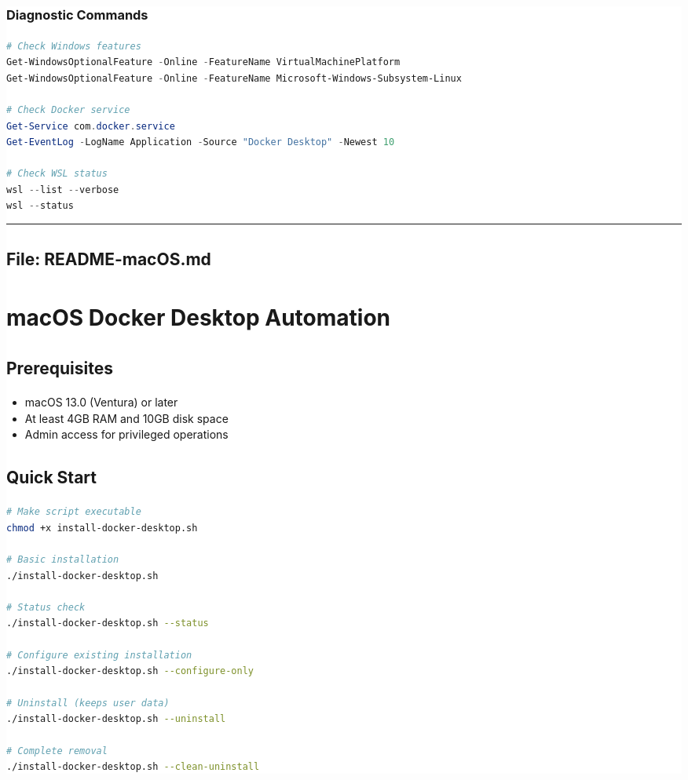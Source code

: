 ### Diagnostic Commands

```powershell
# Check Windows features
Get-WindowsOptionalFeature -Online -FeatureName VirtualMachinePlatform
Get-WindowsOptionalFeature -Online -FeatureName Microsoft-Windows-Subsystem-Linux

# Check Docker service
Get-Service com.docker.service
Get-EventLog -LogName Application -Source "Docker Desktop" -Newest 10

# Check WSL status
wsl --list --verbose
wsl --status
```

---

## File: README-macOS.md

# macOS Docker Desktop Automation

## Prerequisites

- macOS 13.0 (Ventura) or later
- At least 4GB RAM and 10GB disk space
- Admin access for privileged operations

## Quick Start

```bash
# Make script executable
chmod +x install-docker-desktop.sh

# Basic installation
./install-docker-desktop.sh

# Status check
./install-docker-desktop.sh --status

# Configure existing installation
./install-docker-desktop.sh --configure-only

# Uninstall (keeps user data)
./install-docker-desktop.sh --uninstall

# Complete removal
./install-docker-desktop.sh --clean-uninstall
```
